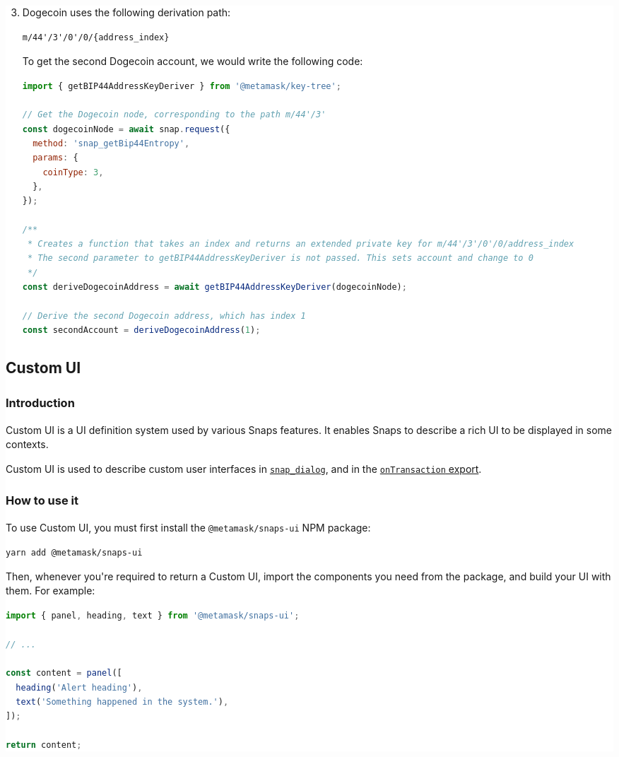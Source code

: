 3. Dogecoin uses the following derivation path:

   ```
   m/44'/3'/0'/0/{address_index}
   ```

   To get the second Dogecoin account, we would write the following code:

   ```javascript
   import { getBIP44AddressKeyDeriver } from '@metamask/key-tree';

   // Get the Dogecoin node, corresponding to the path m/44'/3'
   const dogecoinNode = await snap.request({
     method: 'snap_getBip44Entropy',
     params: {
       coinType: 3,
     },
   });

   /**
    * Creates a function that takes an index and returns an extended private key for m/44'/3'/0'/0/address_index
    * The second parameter to getBIP44AddressKeyDeriver is not passed. This sets account and change to 0
    */
   const deriveDogecoinAddress = await getBIP44AddressKeyDeriver(dogecoinNode);

   // Derive the second Dogecoin address, which has index 1
   const secondAccount = deriveDogecoinAddress(1);
   ```

## Custom UI

### Introduction

Custom UI is a UI definition system used by various Snaps features. It enables Snaps to describe a rich UI to be displayed in some contexts.

Custom UI is used to describe custom user interfaces in [`snap_dialog`](./snaps-rpc-api.html#snap-dialog), and in the [`onTransaction` export](./snaps-exports.html#ontransaction).

### How to use it

To use Custom UI, you must first install the `@metamask/snaps-ui` NPM package:

```sh
yarn add @metamask/snaps-ui
```

Then, whenever you're required to return a Custom UI, import the components you need from the package, and build your UI with them. For example:

```javascript
import { panel, heading, text } from '@metamask/snaps-ui';

// ...

const content = panel([
  heading('Alert heading'),
  text('Something happened in the system.'),
]);

return content;
```
